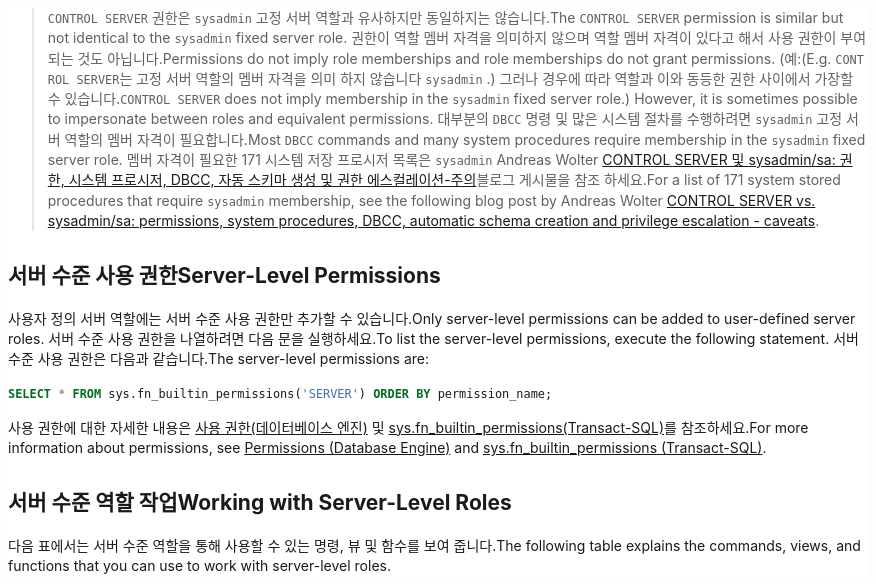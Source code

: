 >  <span data-ttu-id="03b79-151">`CONTROL SERVER` 권한은 `sysadmin` 고정 서버 역할과 유사하지만 동일하지는 않습니다.</span><span class="sxs-lookup"><span data-stu-id="03b79-151">The `CONTROL SERVER` permission is similar but not identical to the `sysadmin` fixed server role.</span></span> <span data-ttu-id="03b79-152">권한이 역할 멤버 자격을 의미하지 않으며 역할 멤버 자격이 있다고 해서 사용 권한이 부여되는 것도 아닙니다.</span><span class="sxs-lookup"><span data-stu-id="03b79-152">Permissions do not imply role memberships and role memberships do not grant permissions.</span></span> <span data-ttu-id="03b79-153">(예:</span><span class="sxs-lookup"><span data-stu-id="03b79-153">(E.g.</span></span> <span data-ttu-id="03b79-154">`CONTROL SERVER`는 고정 서버 역할의 멤버 자격을 의미 하지 않습니다 `sysadmin` .) 그러나 경우에 따라 역할과 이와 동등한 권한 사이에서 가장할 수 있습니다.</span><span class="sxs-lookup"><span data-stu-id="03b79-154">`CONTROL SERVER` does not imply membership in the `sysadmin` fixed server role.) However, it is sometimes possible to impersonate between roles and equivalent permissions.</span></span> <span data-ttu-id="03b79-155">대부분의 `DBCC` 명령 및 많은 시스템 절차를 수행하려면 `sysadmin` 고정 서버 역할의 멤버 자격이 필요합니다.</span><span class="sxs-lookup"><span data-stu-id="03b79-155">Most `DBCC` commands and many system procedures require membership in the `sysadmin` fixed server role.</span></span> <span data-ttu-id="03b79-156">멤버 자격이 필요한 171 시스템 저장 프로시저 목록은 `sysadmin` Andreas Wolter [CONTROL SERVER 및 sysadmin/sa: 권한, 시스템 프로시저, DBCC, 자동 스키마 생성 및 권한 에스컬레이션-주의](http://www.insidesql.org/blogs/andreaswolter/2013/08/control-server-vs-sysadmin-sa-permissions-privilege-escalation-caveats)블로그 게시물을 참조 하세요.</span><span class="sxs-lookup"><span data-stu-id="03b79-156">For a list of 171 system stored procedures that require `sysadmin` membership, see the following blog post by Andreas Wolter [CONTROL SERVER vs. sysadmin/sa: permissions, system procedures, DBCC, automatic schema creation and privilege escalation - caveats](http://www.insidesql.org/blogs/andreaswolter/2013/08/control-server-vs-sysadmin-sa-permissions-privilege-escalation-caveats).</span></span>  
  
## <a name="server-level-permissions"></a><span data-ttu-id="03b79-157">서버 수준 사용 권한</span><span class="sxs-lookup"><span data-stu-id="03b79-157">Server-Level Permissions</span></span>  
 <span data-ttu-id="03b79-158">사용자 정의 서버 역할에는 서버 수준 사용 권한만 추가할 수 있습니다.</span><span class="sxs-lookup"><span data-stu-id="03b79-158">Only server-level permissions can be added to user-defined server roles.</span></span> <span data-ttu-id="03b79-159">서버 수준 사용 권한을 나열하려면 다음 문을 실행하세요.</span><span class="sxs-lookup"><span data-stu-id="03b79-159">To list the server-level permissions, execute the following statement.</span></span> <span data-ttu-id="03b79-160">서버 수준 사용 권한은 다음과 같습니다.</span><span class="sxs-lookup"><span data-stu-id="03b79-160">The server-level permissions are:</span></span>  
  
```sql  
SELECT * FROM sys.fn_builtin_permissions('SERVER') ORDER BY permission_name;  
```  
  
 <span data-ttu-id="03b79-161">사용 권한에 대한 자세한 내용은 [사용 권한&#40;데이터베이스 엔진&#41;](../permissions-database-engine.md) 및 [sys.fn_builtin_permissions&#40;Transact-SQL&#41;](/sql/relational-databases/system-functions/sys-fn-builtin-permissions-transact-sql)를 참조하세요.</span><span class="sxs-lookup"><span data-stu-id="03b79-161">For more information about permissions, see [Permissions &#40;Database Engine&#41;](../permissions-database-engine.md) and [sys.fn_builtin_permissions &#40;Transact-SQL&#41;](/sql/relational-databases/system-functions/sys-fn-builtin-permissions-transact-sql).</span></span>  
  
## <a name="working-with-server-level-roles"></a><span data-ttu-id="03b79-162">서버 수준 역할 작업</span><span class="sxs-lookup"><span data-stu-id="03b79-162">Working with Server-Level Roles</span></span>  
 <span data-ttu-id="03b79-163">다음 표에서는 서버 수준 역할을 통해 사용할 수 있는 명령, 뷰 및 함수를 보여 줍니다.</span><span class="sxs-lookup"><span data-stu-id="03b79-163">The following table explains the commands, views, and functions that you can use to work with server-level roles.</span></span>  
  